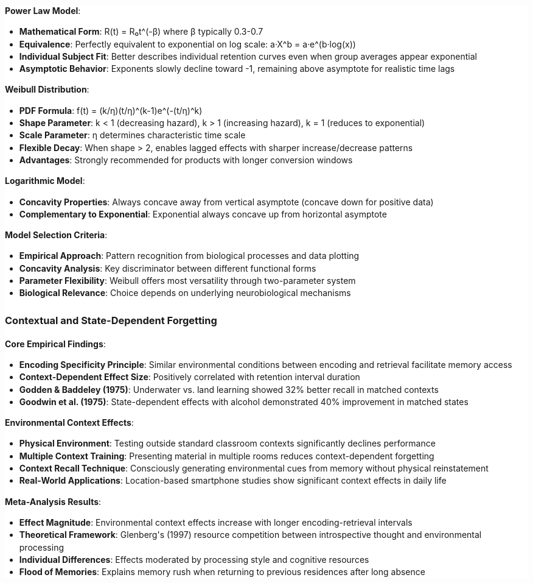 **Power Law Model**:
- **Mathematical Form**: R(t) = R₀t^(-β) where β typically 0.3-0.7
- **Equivalence**: Perfectly equivalent to exponential on log scale: a·X^b = a·e^(b·log(x))
- **Individual Subject Fit**: Better describes individual retention curves even when group averages appear exponential
- **Asymptotic Behavior**: Exponents slowly decline toward -1, remaining above asymptote for realistic time lags

**Weibull Distribution**:
- **PDF Formula**: f(t) = (k/η)(t/η)^(k-1)e^(-(t/η)^k)
- **Shape Parameter**: k < 1 (decreasing hazard), k > 1 (increasing hazard), k = 1 (reduces to exponential)
- **Scale Parameter**: η determines characteristic time scale
- **Flexible Decay**: When shape > 2, enables lagged effects with sharper increase/decrease patterns
- **Advantages**: Strongly recommended for products with longer conversion windows

**Logarithmic Model**:
- **Concavity Properties**: Always concave away from vertical asymptote (concave down for positive data)
- **Complementary to Exponential**: Exponential always concave up from horizontal asymptote

**Model Selection Criteria**:
- **Empirical Approach**: Pattern recognition from biological processes and data plotting
- **Concavity Analysis**: Key discriminator between different functional forms
- **Parameter Flexibility**: Weibull offers most versatility through two-parameter system
- **Biological Relevance**: Choice depends on underlying neurobiological mechanisms

### Contextual and State-Dependent Forgetting

**Core Empirical Findings**:
- **Encoding Specificity Principle**: Similar environmental conditions between encoding and retrieval facilitate memory access
- **Context-Dependent Effect Size**: Positively correlated with retention interval duration
- **Godden & Baddeley (1975)**: Underwater vs. land learning showed 32% better recall in matched contexts
- **Goodwin et al. (1975)**: State-dependent effects with alcohol demonstrated 40% improvement in matched states

**Environmental Context Effects**:
- **Physical Environment**: Testing outside standard classroom contexts significantly declines performance
- **Multiple Context Training**: Presenting material in multiple rooms reduces context-dependent forgetting
- **Context Recall Technique**: Consciously generating environmental cues from memory without physical reinstatement
- **Real-World Applications**: Location-based smartphone studies show significant context effects in daily life

**Meta-Analysis Results**:
- **Effect Magnitude**: Environmental context effects increase with longer encoding-retrieval intervals
- **Theoretical Framework**: Glenberg's (1997) resource competition between introspective thought and environmental processing
- **Individual Differences**: Effects moderated by processing style and cognitive resources
- **Flood of Memories**: Explains memory rush when returning to previous residences after long absence
